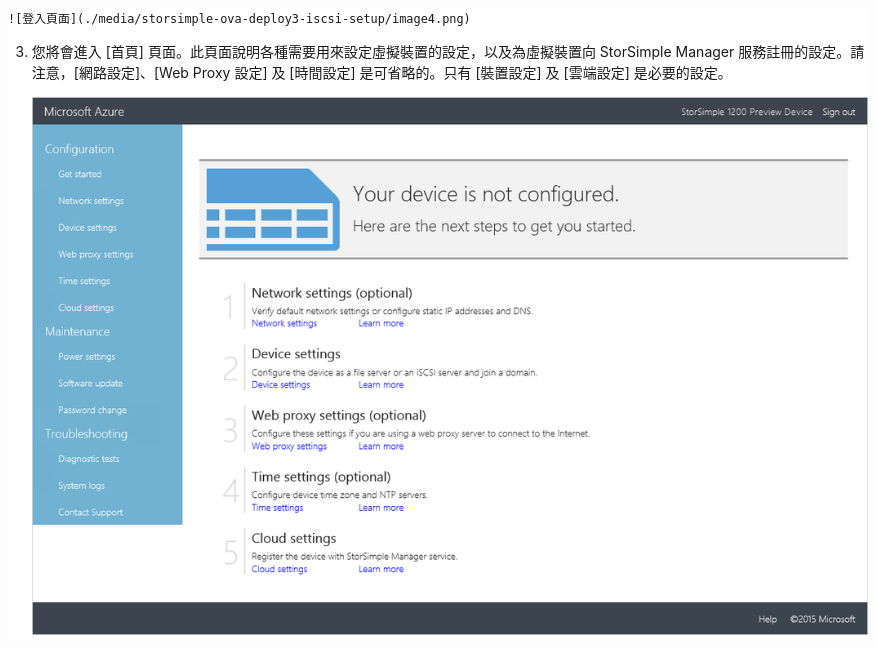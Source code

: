     ![登入頁面](./media/storsimple-ova-deploy3-iscsi-setup/image4.png)

3. 您將會進入 [首頁] 頁面。此頁面說明各種需要用來設定虛擬裝置的設定，以及為虛擬裝置向 StorSimple Manager 服務註冊的設定。請注意，[網路設定]、[Web Proxy 設定] 及 [時間設定] 是可省略的。只有 [裝置設定] 及 [雲端設定] 是必要的設定。

    ![首頁](./media/storsimple-ova-deploy3-iscsi-setup/image5.png)


[1]: https://technet.microsoft.com/library/ee338480(WS.10).aspx